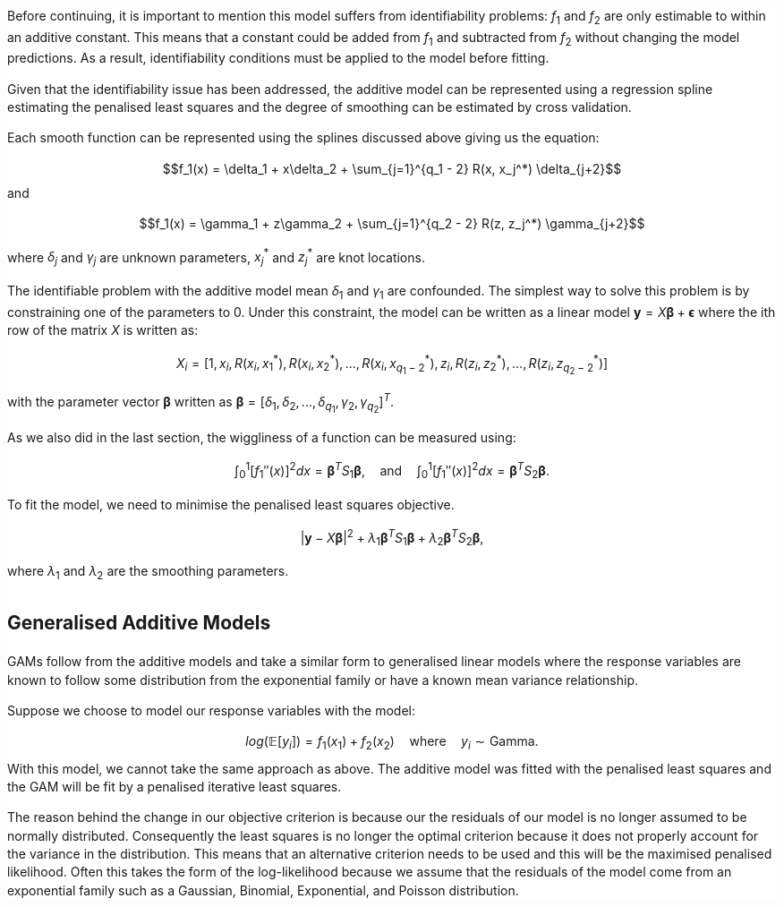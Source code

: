 Before continuing, it is important to mention this model suffers from identifiability problems: $f_1$ and $f_2$ are only estimable to within an additive constant. This means that a constant could be added from $f_1$ and subtracted from $f_2$ without changing the model predictions. As a result, identifiability conditions must be applied to the model before fitting.

Given that the identifiability issue has been addressed, the additive model can be represented using a regression spline estimating the penalised least squares and the degree of smoothing can be estimated by cross validation.

Each smooth function can be represented using the splines discussed above giving us the equation:

$$f_1(x) = \delta_1 + x\delta_2 + \sum_{j=1}^{q_1 - 2} R(x, x_j^*) \delta_{j+2}$$
and

$$f_1(x) = \gamma_1 + z\gamma_2 + \sum_{j=1}^{q_2 - 2} R(z, z_j^*) \gamma_{j+2}$$


where $\delta_j$ and $\gamma_j$ are unknown parameters, $x_j^*$ and $z_j^*$ are knot locations.

The identifiable problem with the additive model mean $\delta_1$ and $\gamma_1$ are confounded. The simplest way to solve this problem is by constraining one of the parameters to 0. Under this constraint, the model can be written as a linear model $\textbf{y} = X \boldsymbol{\beta} + \boldsymbol{\epsilon}$ where the ith row of the matrix $X$ is written as:

$$X_i = [1, x_i, R(x_i, x_1^*), R(x_i, x_2^*), ..., R(x_i, x_{q_1 - 2}^*), z_i, R(z_i, z_2^*), ..., R(z_i, z_{q_2 -2}^*)]$$


with the parameter vector $\boldsymbol{\beta}$ written as $\boldsymbol{\beta} = [\delta_1, \delta_2, ..., \delta_{q_1}, \gamma_2, \gamma_{q_2} ]^T.$

As we also did in the last section, the wiggliness of a function can be measured using:


$$\int_0^1 [f_1''(x)]^2dx = \boldsymbol{\beta}^T S_1 \boldsymbol{\beta}, \quad \text{and} \quad \int_0^1 [f_1''(x)]^2dx = \boldsymbol{\beta}^T S_2 \boldsymbol{\beta}.$$


To fit the model, we need to minimise the penalised least squares objective.


$$| \textbf{y} - X \boldsymbol{\beta}|^2 + \lambda_1 \boldsymbol{\beta}^T S_1 \boldsymbol{\beta} + \lambda_2 \boldsymbol{\beta}^T S_2 \boldsymbol{\beta},$$


where $\lambda_1$ and $\lambda_2$ are the smoothing parameters.

## Generalised Additive Models

GAMs follow from the additive models and take a similar form to generalised linear models where the response variables are known to follow some distribution from the exponential family or have a known mean variance relationship.

Suppose we choose to model our response variables with the model:

$$log(\mathbb{E}[y_i]) = f_1(x_1) + f_2(x_2) \quad \text{where} \quad y_i \sim \text{Gamma}.$$
With this model, we cannot take the same approach as above. The additive model was fitted with the penalised least squares and the GAM will be fit by a penalised iterative least squares.

The reason behind the change in our objective criterion is because our the residuals of our model is no longer assumed to be normally distributed. Consequently the least squares is no longer the optimal criterion because it does not properly account for the variance in the distribution. This means that an alternative criterion needs to be used and this will be the maximised penalised likelihood. Often this takes the form of the log-likelihood because we assume that the residuals of the model come from an exponential family such as a Gaussian, Binomial, Exponential, and Poisson distribution.
